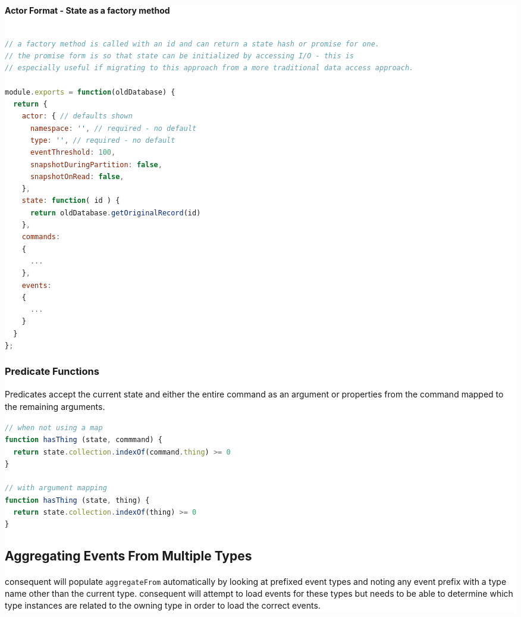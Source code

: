 __Actor Format - State as a factory method__
```javascript

// a factory method is called with an id and can return a state hash or promise for one.
// the promise form is so that state can be initialized by accessing I/O - this is
// especially useful if migrating to this approach from a more traditional data access approach.

module.exports = function(oldDatabase) {
  return {
    actor: { // defaults shown
      namespace: '', // required - no default
      type: '', // required - no default
      eventThreshold: 100,
      snapshotDuringPartition: false,
      snapshotOnRead: false,
    },
    state: function( id ) {
      return oldDatabase.getOriginalRecord(id)
    },
    commands:
    {
      ...
    },
    events:
    {
      ...
    }
  }
};
```

### Predicate Functions

Predicates accept the current state and either the entire command as an argument or properties from the command mapped to the remaining arguments.

```js
// when not using a map
function hasThing (state, commmand) {
  return state.collection.indexOf(command.thing) >= 0
}

// with argument mapping
function hasThing (state, thing) {
  return state.collection.indexOf(thing) >= 0
}
```

## Aggregating Events From Multiple Types

consequent will populate `aggregateFrom` automatically by looking at prefixed event types and noting any event prefix with a type name other than the current type. consequent will attempt to load events for these types but needs to be able to determine which type instances are related to the owning type in order to load the correct events.
